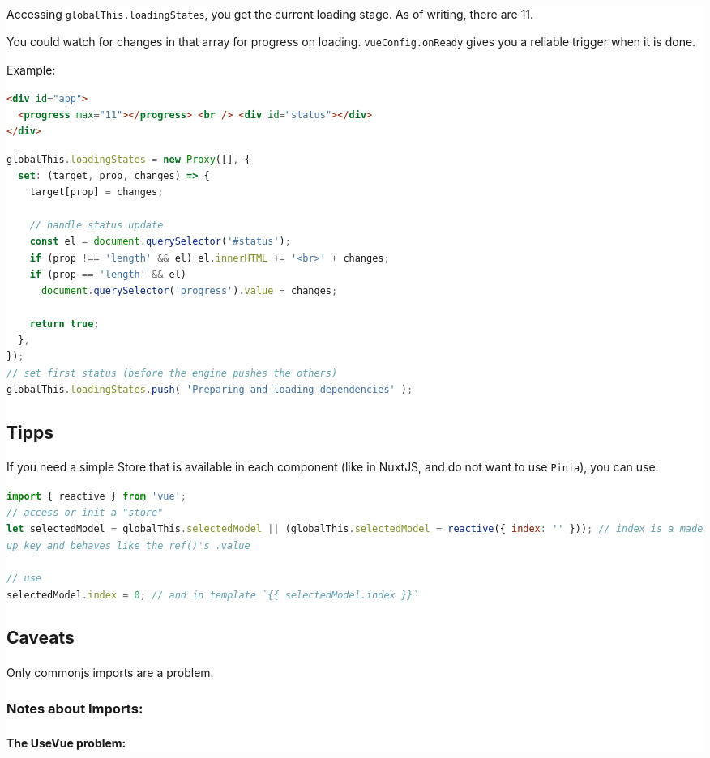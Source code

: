 Accessing `globalThis.loadingStates`, you get the current loading stage. As of writing, there are 11.

You could watch for changes in that array for progress on loading. `vueConfig.onReady` gives you a reliable trigger when it is done.

Example:

```html
<div id="app">
  <progress max="11"></progress> <br /> <div id="status"></div>
</div>
```

```js
globalThis.loadingStates = new Proxy([], {
  set: (target, prop, changes) => {
    target[prop] = changes;

    // handle status update
    const el = document.querySelector('#status');
    if (prop !== 'length' && el) el.innerHTML += '<br>' + changes;
    if (prop == 'length' && el)
      document.querySelector('progress').value = changes;

    return true;
  },
});
// set first status (before the engine pushes the others)
globalThis.loadingStates.push( 'Preparing and loading dependencies' );
```

## Tipps

If you need a simple Store that is available in each component (like in NuxtJS, and do not want to use `Pinia`), you can use:
```js
import { reactive } from 'vue';
// access or init a "store"
let selectedModel = globalThis.selectedModel || (globalThis.selectedModel = reactive({ index: '' })); // index is a made up key and behaves like the ref()'s .value

// use
selectedModel.index = 0; // and in template `{{ selectedModel.index }}`
```

## Caveats

Only commonjs imports are a problem.

### Notes about Imports:

#### The UseVue problem:
